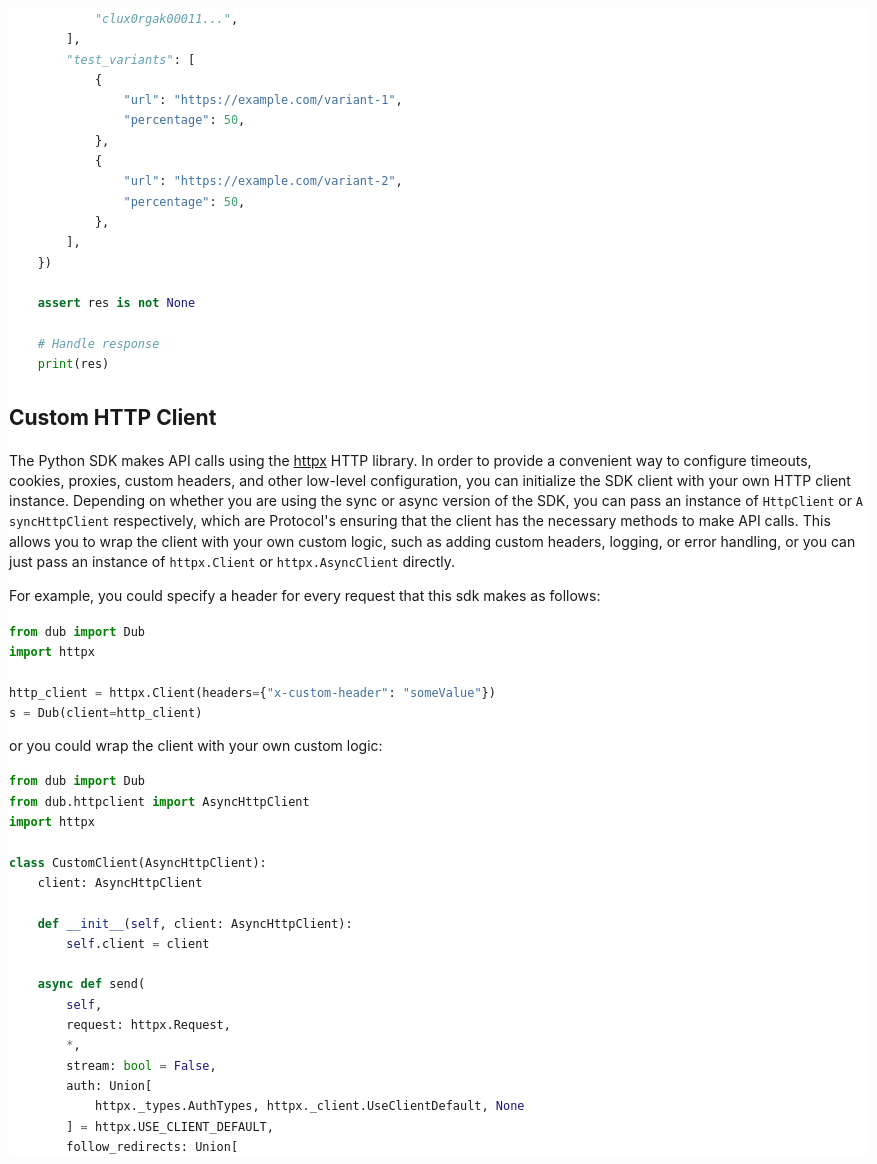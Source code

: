 ```python
            "clux0rgak00011...",
        ],
        "test_variants": [
            {
                "url": "https://example.com/variant-1",
                "percentage": 50,
            },
            {
                "url": "https://example.com/variant-2",
                "percentage": 50,
            },
        ],
    })

    assert res is not None

    # Handle response
    print(res)

```



## Custom HTTP Client

The Python SDK makes API calls using the [httpx](https://www.python-httpx.org/) HTTP library.  In order to provide a convenient way to configure timeouts, cookies, proxies, custom headers, and other low-level configuration, you can initialize the SDK client with your own HTTP client instance.
Depending on whether you are using the sync or async version of the SDK, you can pass an instance of `HttpClient` or `AsyncHttpClient` respectively, which are Protocol's ensuring that the client has the necessary methods to make API calls.
This allows you to wrap the client with your own custom logic, such as adding custom headers, logging, or error handling, or you can just pass an instance of `httpx.Client` or `httpx.AsyncClient` directly.

For example, you could specify a header for every request that this sdk makes as follows:
```python
from dub import Dub
import httpx

http_client = httpx.Client(headers={"x-custom-header": "someValue"})
s = Dub(client=http_client)
```

or you could wrap the client with your own custom logic:
```python
from dub import Dub
from dub.httpclient import AsyncHttpClient
import httpx

class CustomClient(AsyncHttpClient):
    client: AsyncHttpClient

    def __init__(self, client: AsyncHttpClient):
        self.client = client

    async def send(
        self,
        request: httpx.Request,
        *,
        stream: bool = False,
        auth: Union[
            httpx._types.AuthTypes, httpx._client.UseClientDefault, None
        ] = httpx.USE_CLIENT_DEFAULT,
        follow_redirects: Union[
```